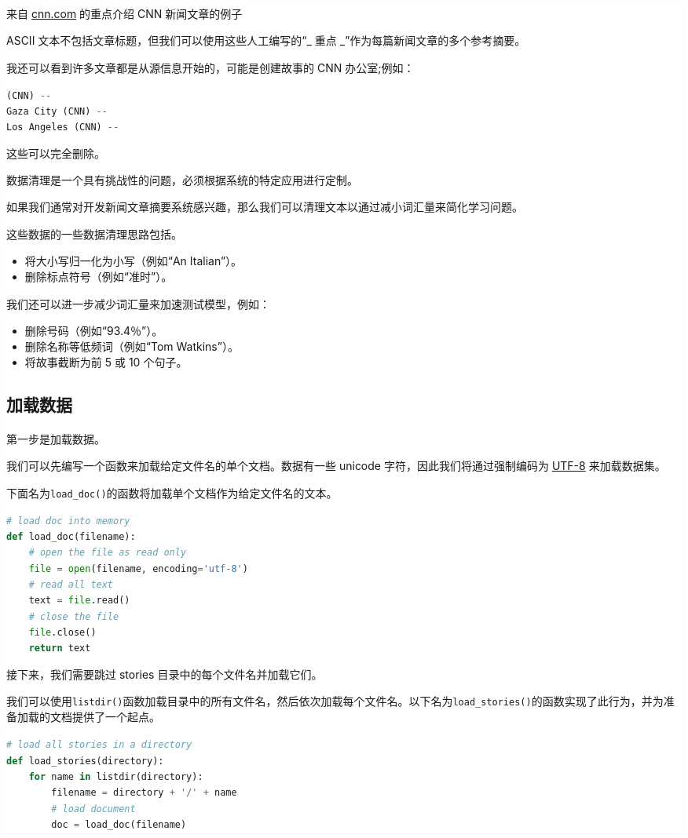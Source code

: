 来自 [cnn.com](http://edition.cnn.com/2017/08/28/politics/donald-trump-hurricane-harvey-response-texas/index.html) 的重点介绍 CNN 新闻文章的例子

ASCII 文本不包括文章标题，但我们可以使用这些人工编写的“_ 重点 _”作为每篇新闻文章的多个参考摘要。

我还可以看到许多文章都是从源信息开始的，可能是创建故事的 CNN 办公室;例如：

```py
(CNN) --
Gaza City (CNN) --
Los Angeles (CNN) --
```

这些可以完全删除。

数据清理是一个具有挑战性的问题，必须根据系统的特定应用进行定制。

如果我们通常对开发新闻文章摘要系统感兴趣，那么我们可以清理文本以通过减小词汇量来简化学习问题。

这些数据的一些数据清理思路包括。

*   将大小写归一化为小写（例如“An Italian”）。
*   删除标点符号（例如“准时”）。

我们还可以进一步减少词汇量来加速测试模型，例如：

*   删除号码（例如“93.4％”）。
*   删除名称等低频词（例如“Tom Watkins”）。
*   将故事截断为前 5 或 10 个句子。

## 加载数据

第一步是加载数据。

我们可以先编写一个函数来加载给定文件名的单个文档。数据有一些 unicode 字符，因此我们将通过强制编码为 [UTF-8](https://en.wikipedia.org/wiki/UTF-8) 来加载数据集。

下面名为`load_doc()`的函数将加载单个文档作为给定文件名的文本。

```py
# load doc into memory
def load_doc(filename):
	# open the file as read only
	file = open(filename, encoding='utf-8')
	# read all text
	text = file.read()
	# close the file
	file.close()
	return text
```

接下来，我们需要跳过 stories 目录中的每个文件名并加载它们。

我们可以使用`listdir()`函数加载目录中的所有文件名，然后依次加载每个文件名。以下名为`load_stories()`的函数实现了此行为，并为准备加载的文档提供了一个起点。

```py
# load all stories in a directory
def load_stories(directory):
	for name in listdir(directory):
		filename = directory + '/' + name
		# load document
		doc = load_doc(filename)
```
